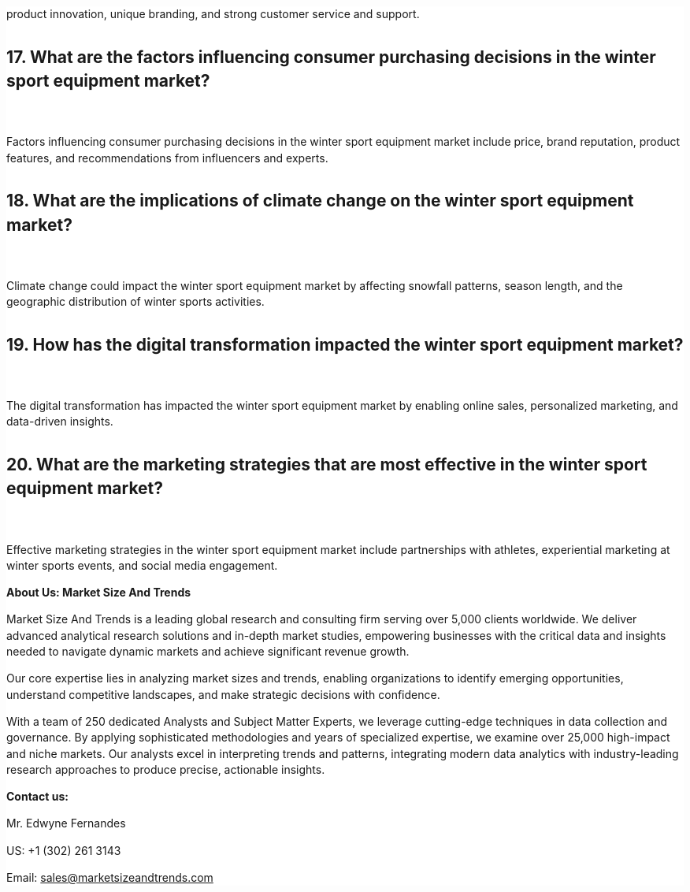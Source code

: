 product innovation, unique branding, and strong customer service and support.</p><h2>17. What are the factors influencing consumer purchasing decisions in the winter sport equipment market?</h2><p>&nbsp;</p><p>Factors influencing consumer purchasing decisions in the winter sport equipment market include price, brand reputation, product features, and recommendations from influencers and experts.</p><h2>18. What are the implications of climate change on the winter sport equipment market?</h2><p>&nbsp;</p><p>Climate change could impact the winter sport equipment market by affecting snowfall patterns, season length, and the geographic distribution of winter sports activities.</p><h2>19. How has the digital transformation impacted the winter sport equipment market?</h2><p>&nbsp;</p><p>The digital transformation has impacted the winter sport equipment market by enabling online sales, personalized marketing, and data-driven insights.</p><h2>20. What are the marketing strategies that are most effective in the winter sport equipment market?</h2><p>&nbsp;</p><p>Effective marketing strategies in the winter sport equipment market include partnerships with athletes, experiential marketing at winter sports events, and social media engagement.</p></body></html></p><p><strong>About Us:&nbsp;Market Size And Trends</strong></p><p>Market Size And Trends&nbsp;is a leading global research and consulting firm serving over 5,000 clients worldwide. We deliver advanced analytical research solutions and in-depth market studies, empowering businesses with the critical data and insights needed to navigate dynamic markets and achieve significant revenue growth.</p><p>Our core expertise lies in analyzing market sizes and trends, enabling organizations to identify emerging opportunities, understand competitive landscapes, and make strategic decisions with confidence.</p><p>With a team of 250 dedicated Analysts and Subject Matter Experts, we leverage cutting-edge techniques in data collection and governance. By applying sophisticated methodologies and years of specialized expertise, we examine over 25,000 high-impact and niche markets. Our analysts excel in interpreting trends and patterns, integrating modern data analytics with industry-leading research approaches to produce precise, actionable insights.</p><p><strong>Contact us:</strong></p><p>Mr. Edwyne Fernandes</p><p>US: +1 (302) 261 3143</p><p>Email: <a href="mailto:sales@marketsizeandtrends.com">sales@marketsizeandtrends.com</a>&nbsp;</p>
